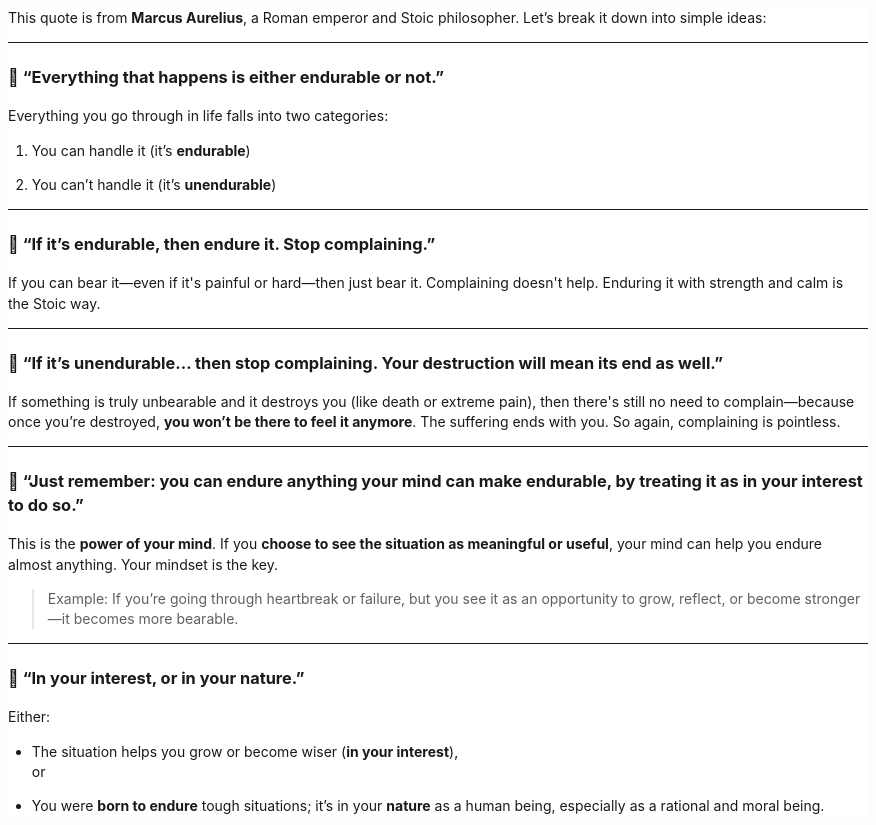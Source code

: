 This quote is from **Marcus Aurelius**, a Roman emperor and Stoic philosopher. Let’s break it down into simple ideas:

---

### 🔹 **“Everything that happens is either endurable or not.”**

Everything you go through in life falls into two categories:

1. You can handle it (it’s **endurable**)
    
2. You can’t handle it (it’s **unendurable**)
    

---

### 🔹 **“If it’s endurable, then endure it. Stop complaining.”**

If you can bear it—even if it's painful or hard—then just bear it. Complaining doesn't help. Enduring it with strength and calm is the Stoic way.

---

### 🔹 **“If it’s unendurable… then stop complaining. Your destruction will mean its end as well.”**

If something is truly unbearable and it destroys you (like death or extreme pain), then there's still no need to complain—because once you’re destroyed, **you won’t be there to feel it anymore**. The suffering ends with you. So again, complaining is pointless.

---

### 🔹 **“Just remember: you can endure anything your mind can make endurable, by treating it as in your interest to do so.”**

This is the **power of your mind**. If you **choose to see the situation as meaningful or useful**, your mind can help you endure almost anything. Your mindset is the key.

> Example: If you’re going through heartbreak or failure, but you see it as an opportunity to grow, reflect, or become stronger—it becomes more bearable.

---

### 🔹 **“In your interest, or in your nature.”**

Either:

- The situation helps you grow or become wiser (**in your interest**),  
    or
    
- You were **born to endure** tough situations; it’s in your **nature** as a human being, especially as a rational and moral being.
    
